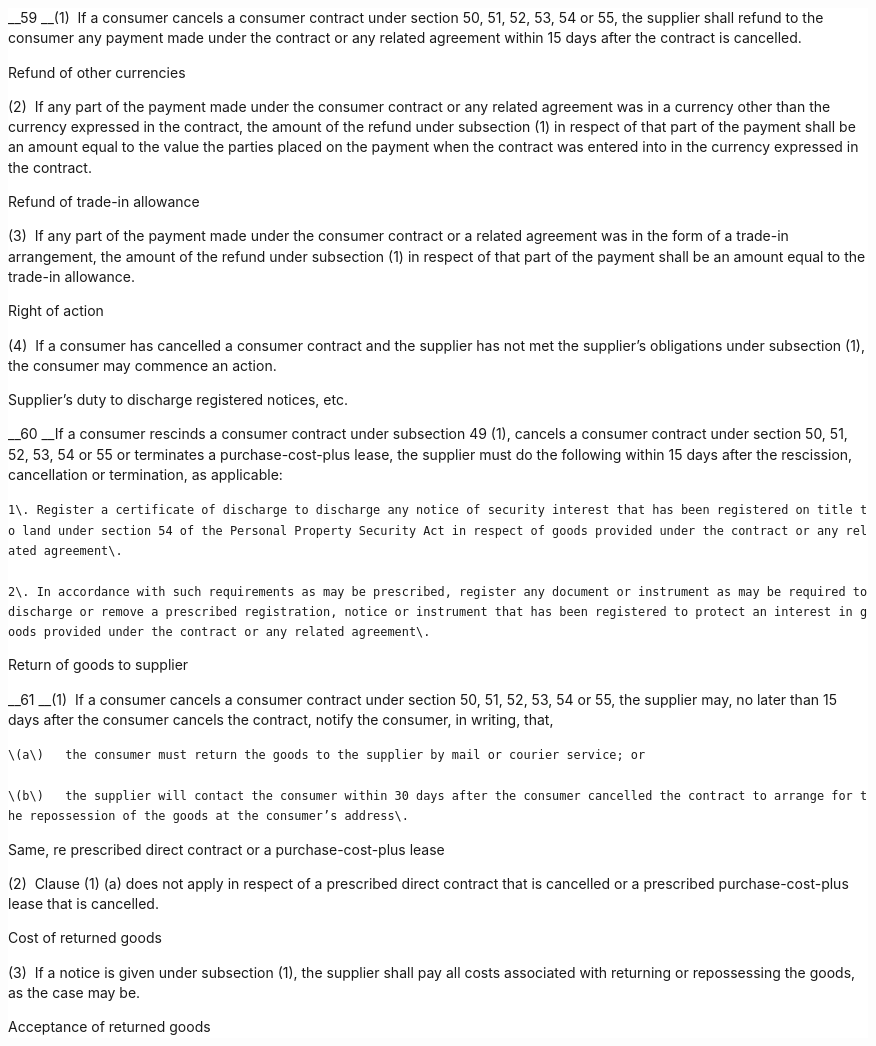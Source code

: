 <a id="BK76"></a>__59 __\(1\)  If a consumer cancels a consumer contract under section 50, 51, 52, 53, 54 or 55, the supplier shall refund to the consumer any payment made under the contract or any related agreement within 15 days after the contract is cancelled\.

Refund of other currencies

\(2\)  If any part of the payment made under the consumer contract or any related agreement was in a currency other than the currency expressed in the contract, the amount of the refund under subsection \(1\) in respect of that part of the payment shall be an amount equal to the value the parties placed on the payment when the contract was entered into in the currency expressed in the contract\.

Refund of trade\-in allowance

\(3\)  If any part of the payment made under the consumer contract or a related agreement was in the form of a trade\-in arrangement, the amount of the refund under subsection \(1\) in respect of that part of the payment shall be an amount equal to the trade\-in allowance\.

Right of action

\(4\)  If a consumer has cancelled a consumer contract and the supplier has not met the supplier’s obligations under subsection \(1\), the consumer may commence an action\.

Supplier’s duty to discharge registered notices, etc\.

<a id="BK77"></a>__60 __If a consumer rescinds a consumer contract under subsection 49 \(1\), cancels a consumer contract under section 50, 51, 52, 53, 54 or 55 or terminates a purchase\-cost\-plus lease, the supplier must do the following within 15 days after the rescission, cancellation or termination, as applicable:

	1\.	Register a certificate of discharge to discharge any notice of security interest that has been registered on title to land under section 54 of the Personal Property Security Act in respect of goods provided under the contract or any related agreement\.

	2\.	In accordance with such requirements as may be prescribed, register any document or instrument as may be required to discharge or remove a prescribed registration, notice or instrument that has been registered to protect an interest in goods provided under the contract or any related agreement\.

Return of goods to supplier

<a id="BK78"></a>__61 __\(1\)  If a consumer cancels a consumer contract under section 50, 51, 52, 53, 54 or 55, the supplier may, no later than 15 days after the consumer cancels the contract, notify the consumer, in writing, that,

	\(a\)	the consumer must return the goods to the supplier by mail or courier service; or

	\(b\)	the supplier will contact the consumer within 30 days after the consumer cancelled the contract to arrange for the repossession of the goods at the consumer’s address\.

Same, re prescribed direct contract or a purchase\-cost\-plus lease

\(2\)  Clause \(1\) \(a\) does not apply in respect of a prescribed direct contract that is cancelled or a prescribed purchase\-cost\-plus lease that is cancelled\.

Cost of returned goods

\(3\)  If a notice is given under subsection \(1\), the supplier shall pay all costs associated with returning or repossessing the goods, as the case may be\.

Acceptance of returned goods
